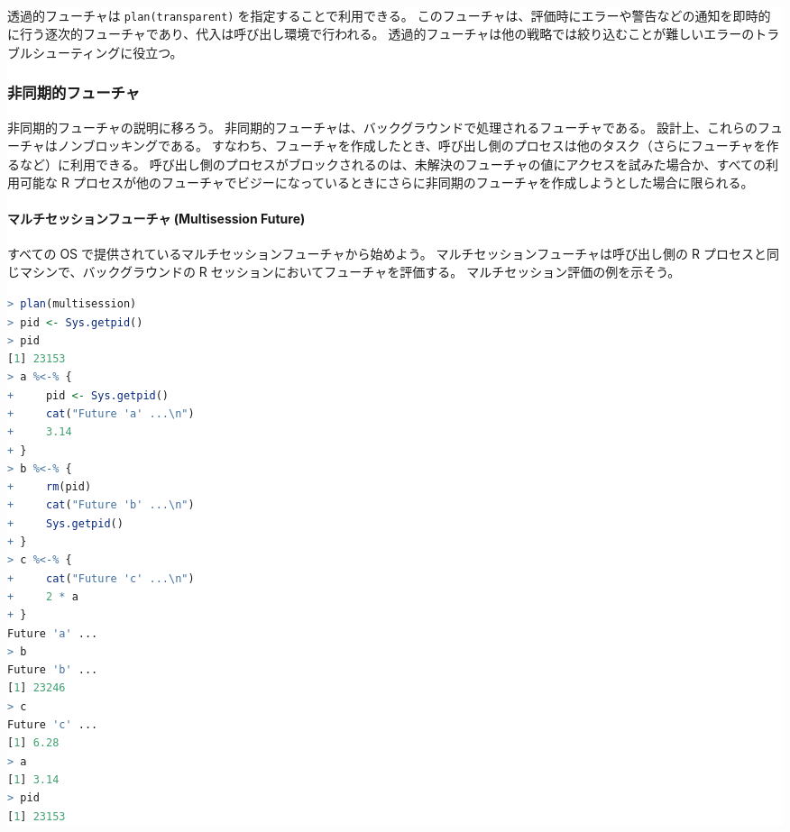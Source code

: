

透過的フューチャは `plan(transparent)` を指定することで利用できる。
このフューチャは、評価時にエラーや警告などの通知を即時的に行う逐次的フューチャであり、代入は呼び出し環境で行われる。
透過的フューチャは他の戦略では絞り込むことが難しいエラーのトラブルシューティングに役立つ。

### 非同期的フューチャ



非同期的フューチャの説明に移ろう。 非同期的フューチャは、バックグラウンドで処理されるフューチャである。
設計上、これらのフューチャはノンブロッキングである。
すなわち、フューチャを作成したとき、呼び出し側のプロセスは他のタスク（さらにフューチャを作るなど）に利用できる。
呼び出し側のプロセスがブロックされるのは、未解決のフューチャの値にアクセスを試みた場合か、すべての利用可能な R
プロセスが他のフューチャでビジーになっているときにさらに非同期のフューチャを作成しようとした場合に限られる。

#### マルチセッションフューチャ (Multisession Future)



すべての OS で提供されているマルチセッションフューチャから始めよう。 マルチセッションフューチャは呼び出し側の R
プロセスと同じマシンで、バックグラウンドの R セッションにおいてフューチャを評価する。
マルチセッション評価の例を示そう。

``` r
> plan(multisession)
> pid <- Sys.getpid()
> pid
[1] 23153
> a %<-% {
+     pid <- Sys.getpid()
+     cat("Future 'a' ...\n")
+     3.14
+ }
> b %<-% {
+     rm(pid)
+     cat("Future 'b' ...\n")
+     Sys.getpid()
+ }
> c %<-% {
+     cat("Future 'c' ...\n")
+     2 * a
+ }
Future 'a' ...
> b
Future 'b' ...
[1] 23246
> c
Future 'c' ...
[1] 6.28
> a
[1] 3.14
> pid
[1] 23153
```
